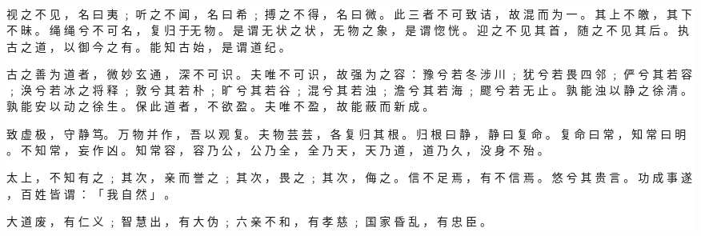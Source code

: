 视 之 不 见 ， 名 曰 夷 ﹔
听 之 不 闻 ， 名 曰 希 ﹔
搏 之 不 得 ， 名 曰 微 。
此 三 者 不 可 致 诘 ， 故 混 而 为 一 。
其 上 不 皦 ， 其 下 不 昧 。
绳 绳 兮 不 可 名 ， 复 归 于无 物 。
是 谓 无 状 之 状 ， 无 物 之 象 ， 是 谓 惚 恍 。
迎 之 不 见 其 首 ， 随 之 不 见 其 后 。
执 古 之 道 ， 以 御 今 之 有 。
能 知 古 始 ， 是 谓 道 纪 。

 

古 之 善 为 道 者 ， 微 妙 玄 通 ， 深 不 可 识 。
夫 唯 不 可 识 ， 故 强 为 之 容 ：
豫 兮 若 冬 涉 川 ﹔
犹 兮 若 畏 四 邻 ﹔
俨 兮 其 若 容 ﹔
涣 兮 若 冰 之 将 释 ﹔
敦 兮 其 若 朴 ﹔
旷 兮 其 若 谷 ﹔
混 兮 其 若 浊 ﹔
澹 兮 其 若 海 ﹔
飂 兮 若 无 止 。
孰 能 浊 以 静 之 徐 清 。
孰 能 安 以 动 之 徐 生 。
保 此 道 者 ， 不 欲 盈 。
夫 唯 不 盈 ， 故 能 蔽 而 新 成 。

 

致 虚 极 ， 守 静 笃。
万 物 并 作 ， 吾 以 观 复。
夫 物 芸 芸 ， 各 复 归 其 根 。
归 根 曰 静 ， 静 曰 复 命 。
复 命 曰 常 ， 知 常 曰 明 。
不 知 常 ， 妄 作 凶 。
知 常 容 ， 容 乃 公 ，
公 乃 全 ， 全 乃 天 ，
天 乃 道 ， 道 乃 久 ， 没 身 不 殆 。

 

太 上 ， 不 知 有 之 ﹔
其 次 ， 亲 而 誉 之 ﹔
其 次 ， 畏 之 ﹔
其 次 ， 侮 之 。
信 不 足 焉 ， 有 不 信 焉 。
悠 兮 其 贵 言 。
功 成 事 遂 ， 百 姓 皆 谓 ： 「 我 自 然 」 。

 

大 道 废 ， 有 仁 义 ﹔
智 慧 出 ， 有 大 伪 ﹔
六 亲 不 和 ， 有 孝 慈 ﹔
国 家 昏 乱 ， 有 忠 臣 。
